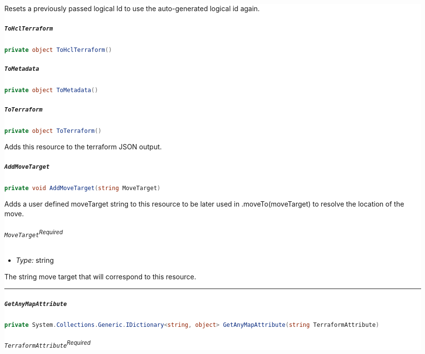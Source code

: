 Resets a previously passed logical Id to use the auto-generated logical id again.

##### `ToHclTerraform` <a name="ToHclTerraform" id="@cdktf/provider-tfe.sentinelPolicy.SentinelPolicy.toHclTerraform"></a>

```csharp
private object ToHclTerraform()
```

##### `ToMetadata` <a name="ToMetadata" id="@cdktf/provider-tfe.sentinelPolicy.SentinelPolicy.toMetadata"></a>

```csharp
private object ToMetadata()
```

##### `ToTerraform` <a name="ToTerraform" id="@cdktf/provider-tfe.sentinelPolicy.SentinelPolicy.toTerraform"></a>

```csharp
private object ToTerraform()
```

Adds this resource to the terraform JSON output.

##### `AddMoveTarget` <a name="AddMoveTarget" id="@cdktf/provider-tfe.sentinelPolicy.SentinelPolicy.addMoveTarget"></a>

```csharp
private void AddMoveTarget(string MoveTarget)
```

Adds a user defined moveTarget string to this resource to be later used in .moveTo(moveTarget) to resolve the location of the move.

###### `MoveTarget`<sup>Required</sup> <a name="MoveTarget" id="@cdktf/provider-tfe.sentinelPolicy.SentinelPolicy.addMoveTarget.parameter.moveTarget"></a>

- *Type:* string

The string move target that will correspond to this resource.

---

##### `GetAnyMapAttribute` <a name="GetAnyMapAttribute" id="@cdktf/provider-tfe.sentinelPolicy.SentinelPolicy.getAnyMapAttribute"></a>

```csharp
private System.Collections.Generic.IDictionary<string, object> GetAnyMapAttribute(string TerraformAttribute)
```

###### `TerraformAttribute`<sup>Required</sup> <a name="TerraformAttribute" id="@cdktf/provider-tfe.sentinelPolicy.SentinelPolicy.getAnyMapAttribute.parameter.terraformAttribute"></a>
